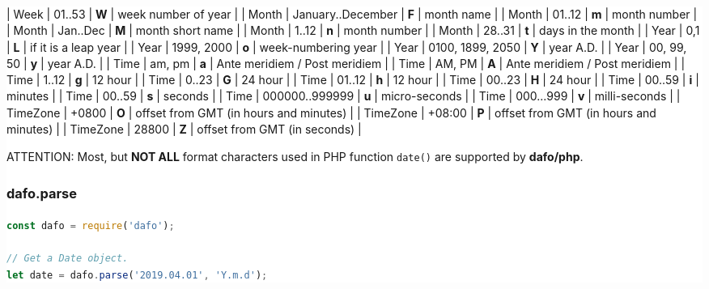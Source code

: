 | Week       | 01..53            | __W__ | week number of year |
| Month      | January..December | __F__ | month name |
| Month      | 01..12            | __m__ | month number |
| Month      | Jan..Dec          | __M__ | month short name |
| Month      | 1..12             | __n__ | month number |
| Month      | 28..31            | __t__ | days in the month |
| Year       | 0,1               | __L__ | if it is a leap year |
| Year       | 1999, 2000        | __o__ | week-numbering year |
| Year       | 0100, 1899, 2050  | __Y__ | year A.D. |
| Year       | 00, 99, 50        | __y__ | year A.D. |
| Time       | am, pm            | __a__ | Ante meridiem / Post meridiem |
| Time       | AM, PM            | __A__ | Ante meridiem / Post meridiem |
| Time       | 1..12             | __g__ | 12 hour |
| Time       | 0..23             | __G__ | 24 hour |
| Time       | 01..12            | __h__ | 12 hour |
| Time       | 00..23            | __H__ | 24 hour |
| Time       | 00..59            | __i__ | minutes |
| Time       | 00..59            | __s__ | seconds |
| Time       | 000000..999999    | __u__ | micro-seconds |
| Time       | 000...999         | __v__ | milli-seconds |
| TimeZone   | +0800             | __O__ | offset from GMT (in hours and minutes) |
| TimeZone   | +08:00            | __P__ | offset from GMT (in hours and minutes) |
| TimeZone   | 28800             | __Z__ | offset from GMT (in seconds) |

ATTENTION: Most, but __NOT ALL__ format characters used in PHP function `date()` are supported by __dafo/php__.

###	dafo.parse

```javascript
const dafo = require('dafo');

// Get a Date object.
let date = dafo.parse('2019.04.01', 'Y.m.d');
```
